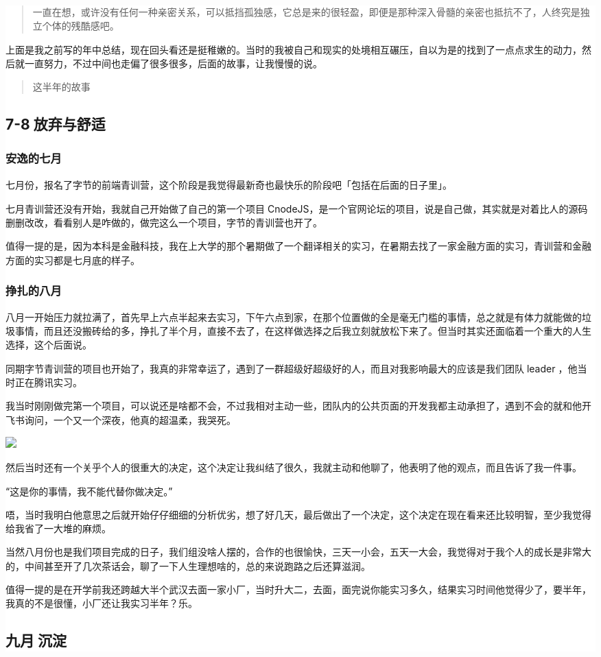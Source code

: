 
>一直在想，或许没有任何一种亲密关系，可以抵挡孤独感，它总是来的很轻盈，即便是那种深入骨髓的亲密也抵抗不了，人终究是独立个体的残酷感吧。


上面是我之前写的年中总结，现在回头看还是挺稚嫩的。当时的我被自己和现实的处境相互碾压，自以为是的找到了一点点求生的动力，然后就一直努力，不过中间也走偏了很多很多，后面的故事，让我慢慢的说。



> 这半年的故事


## 7-8 放弃与舒适


### 安逸的七月


七月份，报名了字节的前端青训营，这个阶段是我觉得最新奇也最快乐的阶段吧「包括在后面的日子里」。



七月青训营还没有开始，我就自己开始做了自己的第一个项目 CnodeJS，是一个官网论坛的项目，说是自己做，其实就是对着比人的源码删删改改，看看别人是咋做的，做完这么一个项目，字节的青训营也开了。



值得一提的是，因为本科是金融科技，我在上大学的那个暑期做了一个翻译相关的实习，在暑期去找了一家金融方面的实习，青训营和金融方面的实习都是七月底的样子。



### 挣扎的八月


八月一开始压力就拉满了，首先早上六点半起来去实习，下午六点到家，在那个位置做的全是毫无门槛的事情，总之就是有体力就能做的垃圾事情，而且还没搬砖给的多，挣扎了半个月，直接不去了，在这样做选择之后我立刻就放松下来了。但当时其实还面临着一个重大的人生选择，这个后面说。



同期字节青训营的项目也开始了，我真的非常幸运了，遇到了一群超级好超级好的人，而且对我影响最大的应该是我们团队 leader ，他当时正在腾讯实习。



我当时刚刚做完第一个项目，可以说还是啥都不会，不过我相对主动一些，团队内的公共页面的开发我都主动承担了，遇到不会的就和他开飞书询问，一个又一个深夜，他真的超温柔，我哭死。


![](https://files.mdnice.com/user/31817/0f3af7e6-118d-44e2-a34c-46685a4a77b1.png)


然后当时还有一个关乎个人的很重大的决定，这个决定让我纠结了很久，我就主动和他聊了，他表明了他的观点，而且告诉了我一件事。



“这是你的事情，我不能代替你做决定。”



唔，当时我明白他意思之后就开始仔仔细细的分析优劣，想了好几天，最后做出了一个决定，这个决定在现在看来还比较明智，至少我觉得给我省了一大堆的麻烦。



当然八月份也是我们项目完成的日子，我们组没啥人摆的，合作的也很愉快，三天一小会，五天一大会，我觉得对于我个人的成长是非常大的，中间甚至开了几次茶话会，聊了一下人生理想啥的，总的来说跑路之后还算滋润。



值得一提的是在开学前我还跨越大半个武汉去面一家小厂，当时升大二，去面，面完说你能实习多久，结果实习时间他觉得少了，要半年，我真的不是很懂，小厂还让我实习半年？乐。



## 九月 沉淀
